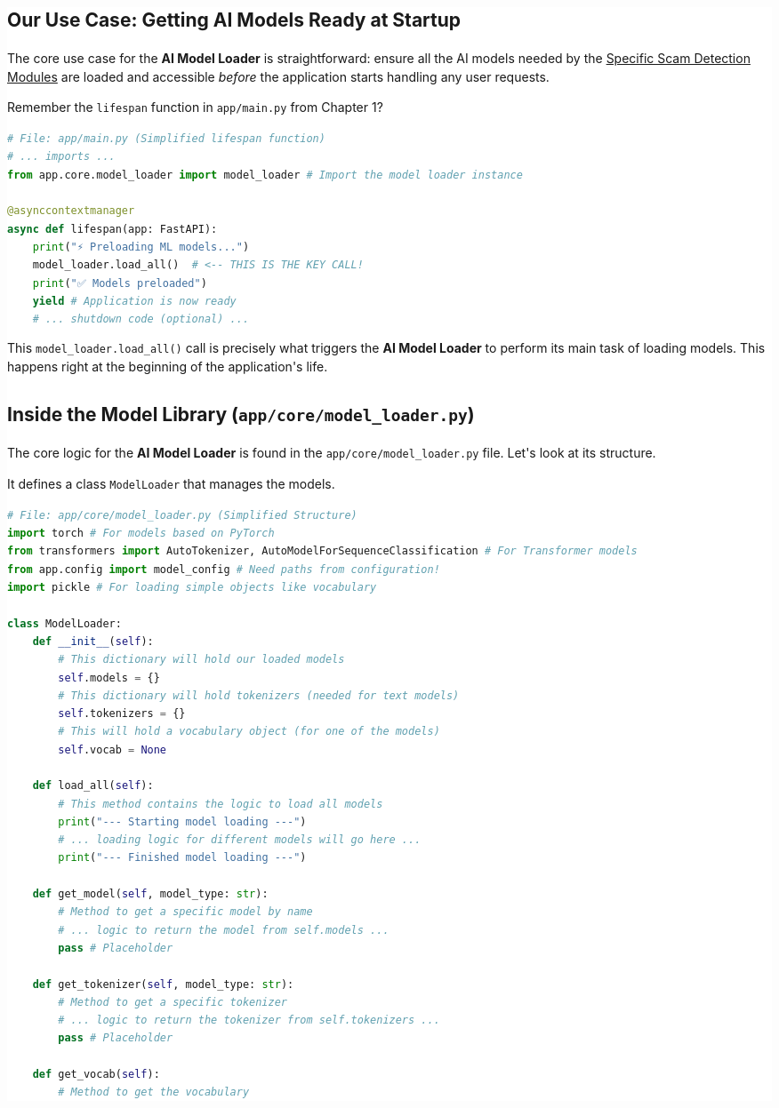 ## Our Use Case: Getting AI Models Ready at Startup

The core use case for the **AI Model Loader** is straightforward: ensure all the AI models needed by the [Specific Scam Detection Modules](04_specific_scam_detection_modules_.md) are loaded and accessible *before* the application starts handling any user requests.

Remember the `lifespan` function in `app/main.py` from Chapter 1?

```python
# File: app/main.py (Simplified lifespan function)
# ... imports ...
from app.core.model_loader import model_loader # Import the model loader instance

@asynccontextmanager
async def lifespan(app: FastAPI):
    print("⚡ Preloading ML models...")
    model_loader.load_all()  # <-- THIS IS THE KEY CALL!
    print("✅ Models preloaded")
    yield # Application is now ready
    # ... shutdown code (optional) ...
```

This `model_loader.load_all()` call is precisely what triggers the **AI Model Loader** to perform its main task of loading models. This happens right at the beginning of the application's life.

## Inside the Model Library (`app/core/model_loader.py`)

The core logic for the **AI Model Loader** is found in the `app/core/model_loader.py` file. Let's look at its structure.

It defines a class `ModelLoader` that manages the models.

```python
# File: app/core/model_loader.py (Simplified Structure)
import torch # For models based on PyTorch
from transformers import AutoTokenizer, AutoModelForSequenceClassification # For Transformer models
from app.config import model_config # Need paths from configuration!
import pickle # For loading simple objects like vocabulary

class ModelLoader:
    def __init__(self):
        # This dictionary will hold our loaded models
        self.models = {}
        # This dictionary will hold tokenizers (needed for text models)
        self.tokenizers = {}
        # This will hold a vocabulary object (for one of the models)
        self.vocab = None

    def load_all(self):
        # This method contains the logic to load all models
        print("--- Starting model loading ---")
        # ... loading logic for different models will go here ...
        print("--- Finished model loading ---")

    def get_model(self, model_type: str):
        # Method to get a specific model by name
        # ... logic to return the model from self.models ...
        pass # Placeholder

    def get_tokenizer(self, model_type: str):
        # Method to get a specific tokenizer
        # ... logic to return the tokenizer from self.tokenizers ...
        pass # Placeholder

    def get_vocab(self):
        # Method to get the vocabulary
```